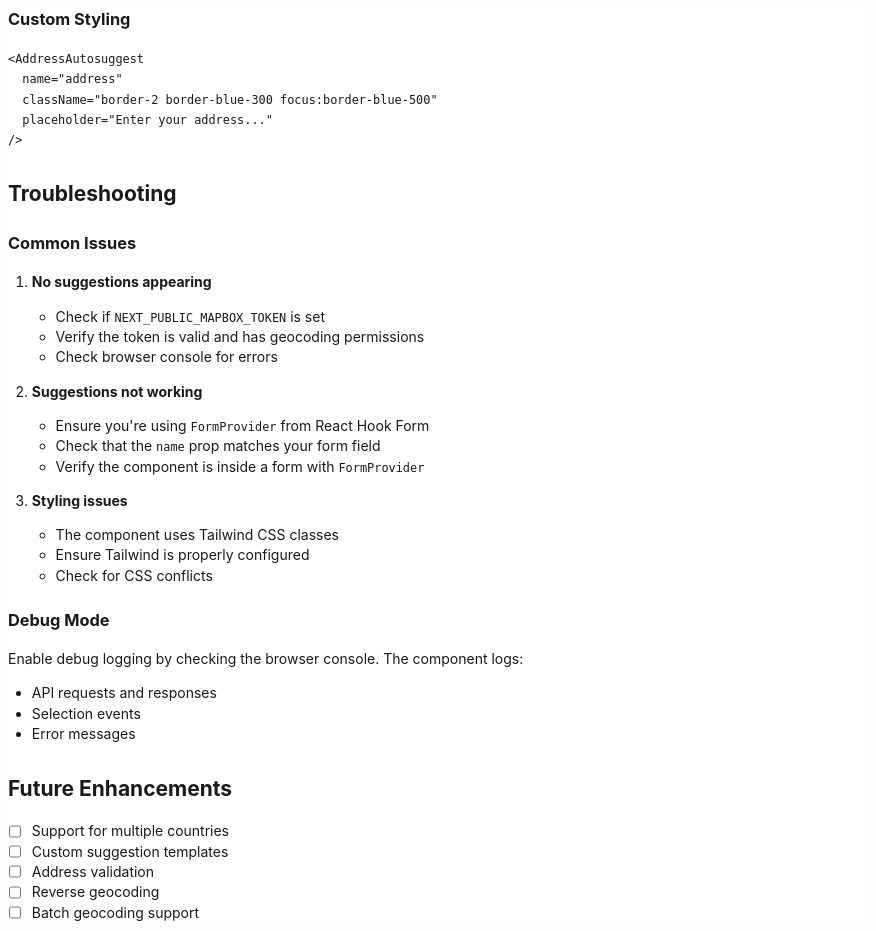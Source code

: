 ### Custom Styling

```tsx
<AddressAutosuggest
  name="address"
  className="border-2 border-blue-300 focus:border-blue-500"
  placeholder="Enter your address..."
/>
```

## Troubleshooting

### Common Issues

1. **No suggestions appearing**
   - Check if `NEXT_PUBLIC_MAPBOX_TOKEN` is set
   - Verify the token is valid and has geocoding permissions
   - Check browser console for errors

2. **Suggestions not working**
   - Ensure you're using `FormProvider` from React Hook Form
   - Check that the `name` prop matches your form field
   - Verify the component is inside a form with `FormProvider`

3. **Styling issues**
   - The component uses Tailwind CSS classes
   - Ensure Tailwind is properly configured
   - Check for CSS conflicts

### Debug Mode

Enable debug logging by checking the browser console. The component logs:

- API requests and responses
- Selection events
- Error messages

## Future Enhancements

- [ ] Support for multiple countries
- [ ] Custom suggestion templates
- [ ] Address validation
- [ ] Reverse geocoding
- [ ] Batch geocoding support
